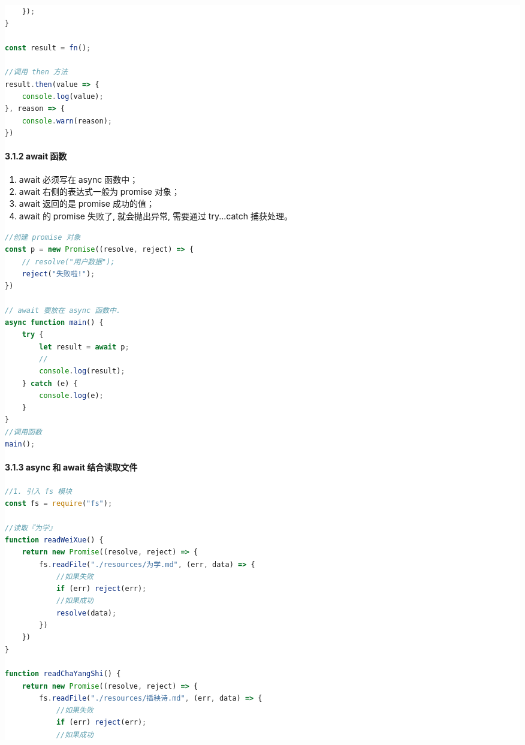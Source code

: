 ```js
	});
}

const result = fn();

//调用 then 方法
result.then(value => {
	console.log(value);
}, reason => {
	console.warn(reason);
})
```

#### 3.1.2 await 函数

1.  await 必须写在 async 函数中；
2.  await 右侧的表达式一般为 promise 对象；
3.  await 返回的是 promise 成功的值；
4.  await 的 promise 失败了, 就会抛出异常, 需要通过 try...catch 捕获处理。

```js
//创建 promise 对象
const p = new Promise((resolve, reject) => {
	// resolve("用户数据");
	reject("失败啦!");
})

// await 要放在 async 函数中.
async function main() {
	try {
		let result = await p;
		//
		console.log(result);
	} catch (e) {
		console.log(e);
	}
}
//调用函数
main();
```

#### 3.1.3 async 和 await 结合读取文件

```js
//1. 引入 fs 模块
const fs = require("fs");

//读取『为学』
function readWeiXue() {
    return new Promise((resolve, reject) => {
        fs.readFile("./resources/为学.md", (err, data) => {
            //如果失败
            if (err) reject(err);
            //如果成功
            resolve(data);
        })
    })
}

function readChaYangShi() {
    return new Promise((resolve, reject) => {
        fs.readFile("./resources/插秧诗.md", (err, data) => {
            //如果失败
            if (err) reject(err);
            //如果成功
```